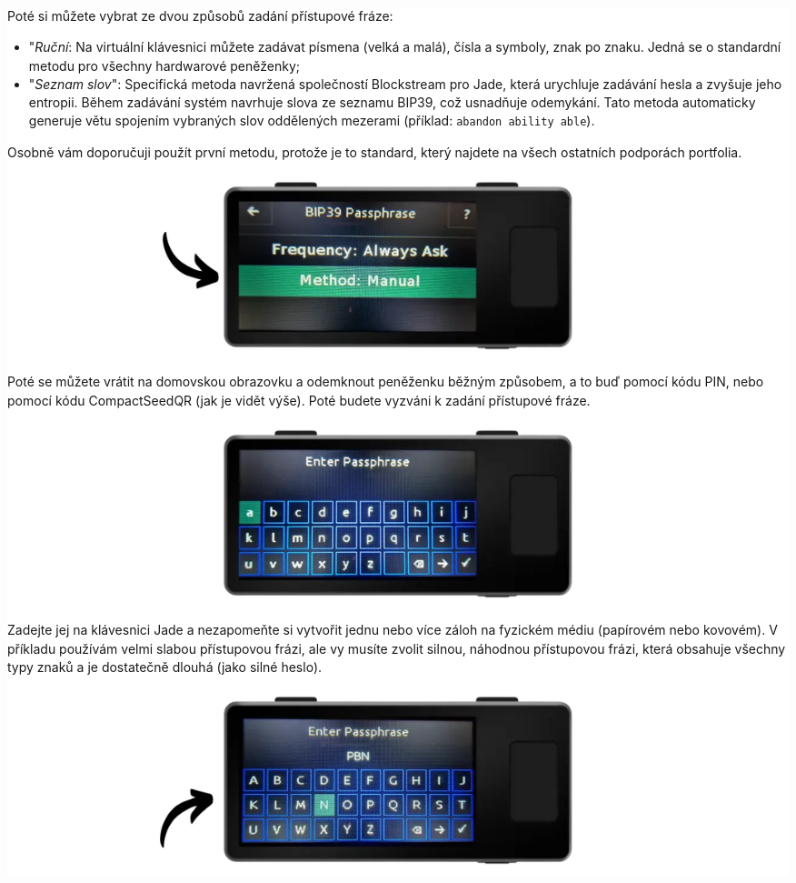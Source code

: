 Poté si můžete vybrat ze dvou způsobů zadání přístupové fráze:


- "*Ruční*: Na virtuální klávesnici můžete zadávat písmena (velká a malá), čísla a symboly, znak po znaku. Jedná se o standardní metodu pro všechny hardwarové peněženky;
- "*Seznam slov*": Specifická metoda navržená společností Blockstream pro Jade, která urychluje zadávání hesla a zvyšuje jeho entropii. Během zadávání systém navrhuje slova ze seznamu BIP39, což usnadňuje odemykání. Tato metoda automaticky generuje větu spojením vybraných slov oddělených mezerami (příklad: `abandon ability able`).

Osobně vám doporučuji použít první metodu, protože je to standard, který najdete na všech ostatních podporách portfolia.

![Image](assets/fr/45.webp)

Poté se můžete vrátit na domovskou obrazovku a odemknout peněženku běžným způsobem, a to buď pomocí kódu PIN, nebo pomocí kódu CompactSeedQR (jak je vidět výše). Poté budete vyzváni k zadání přístupové fráze.

![Image](assets/fr/46.webp)

Zadejte jej na klávesnici Jade a nezapomeňte si vytvořit jednu nebo více záloh na fyzickém médiu (papírovém nebo kovovém). V příkladu používám velmi slabou přístupovou frázi, ale vy musíte zvolit silnou, náhodnou přístupovou frázi, která obsahuje všechny typy znaků a je dostatečně dlouhá (jako silné heslo).

![Image](assets/fr/47.webp)
